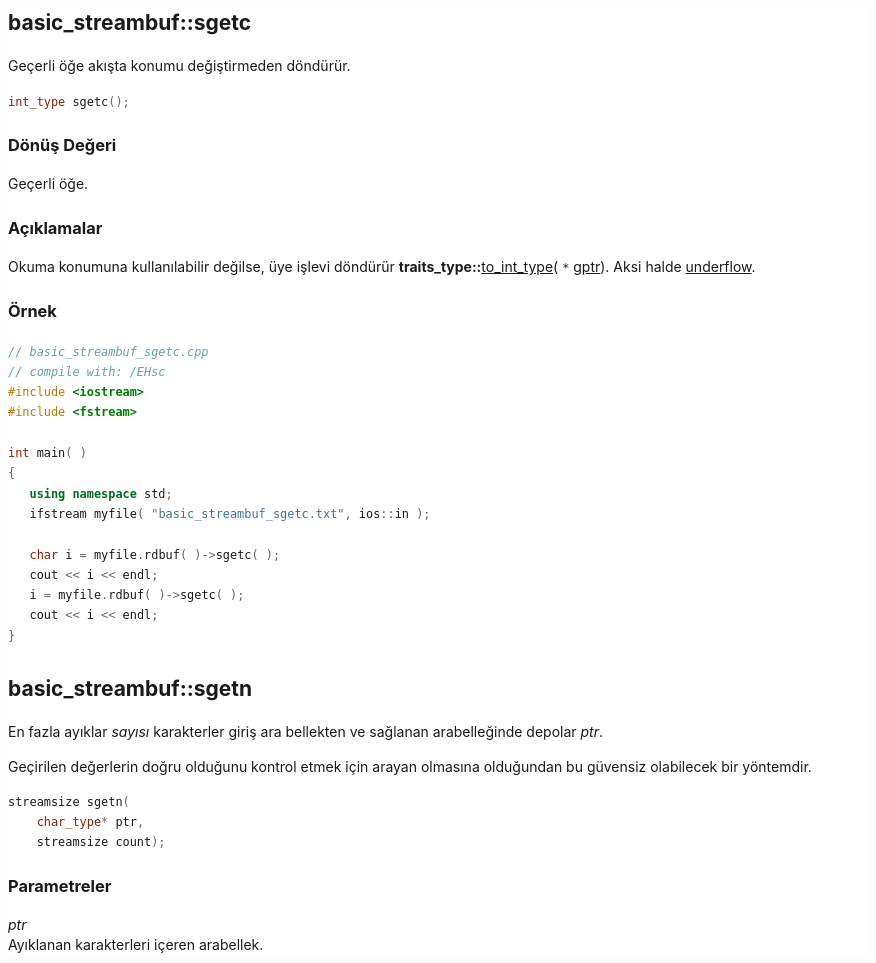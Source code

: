 ## <a name="sgetc"></a>  basic_streambuf::sgetc

Geçerli öğe akışta konumu değiştirmeden döndürür.

```cpp
int_type sgetc();
```

### <a name="return-value"></a>Dönüş Değeri

Geçerli öğe.

### <a name="remarks"></a>Açıklamalar

Okuma konumuna kullanılabilir değilse, üye işlevi döndürür **traits_type::**[to_int_type](../standard-library/char-traits-struct.md#to_int_type)( `*` [gptr](#gptr)). Aksi halde [underflow](#underflow).

### <a name="example"></a>Örnek

```cpp
// basic_streambuf_sgetc.cpp
// compile with: /EHsc
#include <iostream>
#include <fstream>

int main( )
{
   using namespace std;
   ifstream myfile( "basic_streambuf_sgetc.txt", ios::in );

   char i = myfile.rdbuf( )->sgetc( );
   cout << i << endl;
   i = myfile.rdbuf( )->sgetc( );
   cout << i << endl;
}
```

## <a name="sgetn"></a>  basic_streambuf::sgetn

En fazla ayıklar *sayısı* karakterler giriş ara bellekten ve sağlanan arabelleğinde depolar *ptr*.

Geçirilen değerlerin doğru olduğunu kontrol etmek için arayan olmasına olduğundan bu güvensiz olabilecek bir yöntemdir.

```cpp
streamsize sgetn(
    char_type* ptr,
    streamsize count);
```

### <a name="parameters"></a>Parametreler

*ptr*<br/>
Ayıklanan karakterleri içeren arabellek.
